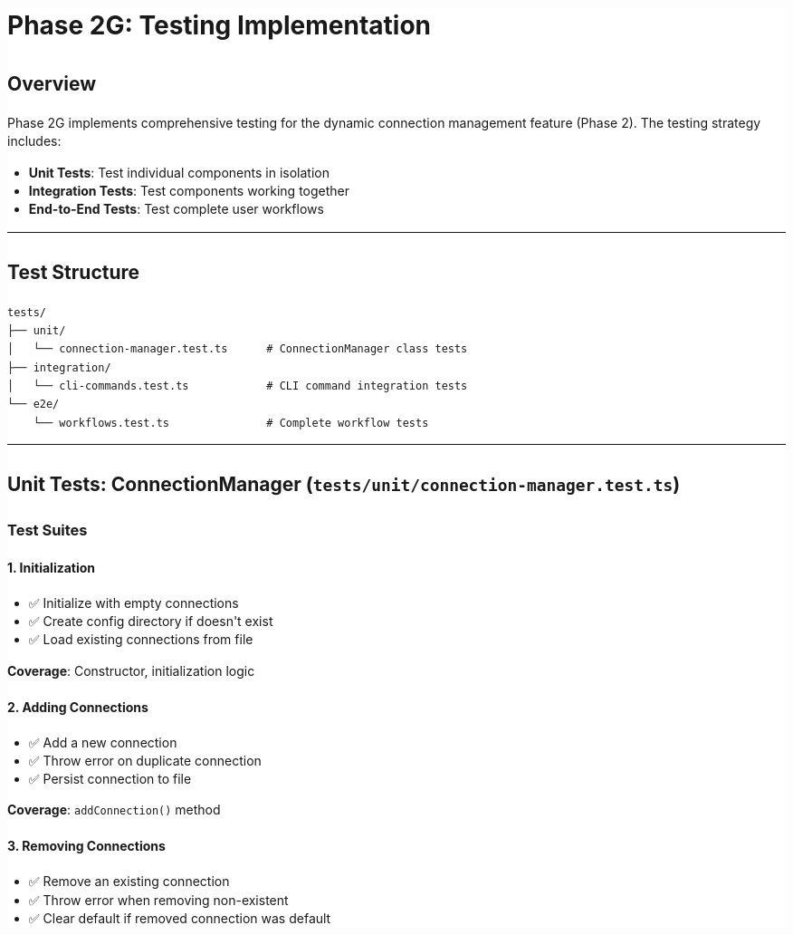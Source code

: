 # Phase 2G: Testing Implementation

## Overview

Phase 2G implements comprehensive testing for the dynamic connection management feature (Phase 2). The testing strategy includes:

- **Unit Tests**: Test individual components in isolation
- **Integration Tests**: Test components working together
- **End-to-End Tests**: Test complete user workflows

---

## Test Structure

```
tests/
├── unit/
│   └── connection-manager.test.ts      # ConnectionManager class tests
├── integration/
│   └── cli-commands.test.ts            # CLI command integration tests
└── e2e/
    └── workflows.test.ts               # Complete workflow tests
```

---

## Unit Tests: ConnectionManager (`tests/unit/connection-manager.test.ts`)

### Test Suites

#### 1. Initialization
- ✅ Initialize with empty connections
- ✅ Create config directory if doesn't exist
- ✅ Load existing connections from file

**Coverage**: Constructor, initialization logic

#### 2. Adding Connections
- ✅ Add a new connection
- ✅ Throw error on duplicate connection
- ✅ Persist connection to file

**Coverage**: `addConnection()` method

#### 3. Removing Connections
- ✅ Remove an existing connection
- ✅ Throw error when removing non-existent
- ✅ Clear default if removed connection was default
